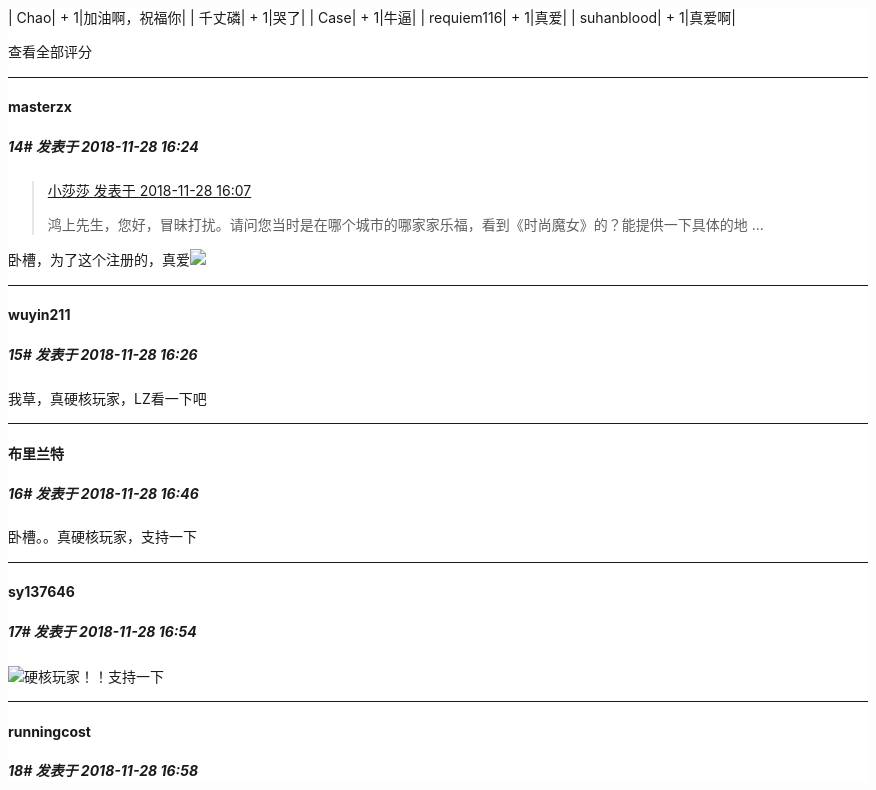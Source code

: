 | Chao| + 1|加油啊，祝福你|
| 千丈磷| + 1|哭了|
| Case| + 1|牛逼|
| requiem116| + 1|真爱|
| suhanblood| + 1|真爱啊|


查看全部评分


-----

####  masterzx  
##### 14#       发表于 2018-11-28 16:24


<blockquote><a href="httphttps://bbs.saraba1st.com/2b/forum.php?mod=redirect&amp;goto=findpost&amp;pid=41756185&amp;ptid=920666" target="_blank">小莎莎 发表于 2018-11-28 16:07</a>

鸿上先生，您好，冒昧打扰。请问您当时是在哪个城市的哪家家乐福，看到《时尚魔女》的？能提供一下具体的地 ...</blockquote>
卧槽，为了这个注册的，真爱<img src="https://static.saraba1st.com/image/smiley/face2017/174.png" referrerpolicy="no-referrer">


-----

####  wuyin211  
##### 15#       发表于 2018-11-28 16:26


我草，真硬核玩家，LZ看一下吧


-----

####  布里兰特  
##### 16#       发表于 2018-11-28 16:46


卧槽。。真硬核玩家，支持一下


-----

####  sy137646  
##### 17#       发表于 2018-11-28 16:54


<img src="https://static.saraba1st.com/image/smiley/face2017/067.png" referrerpolicy="no-referrer">硬核玩家！！支持一下


-----

####  runningcost  
##### 18#       发表于 2018-11-28 16:58

